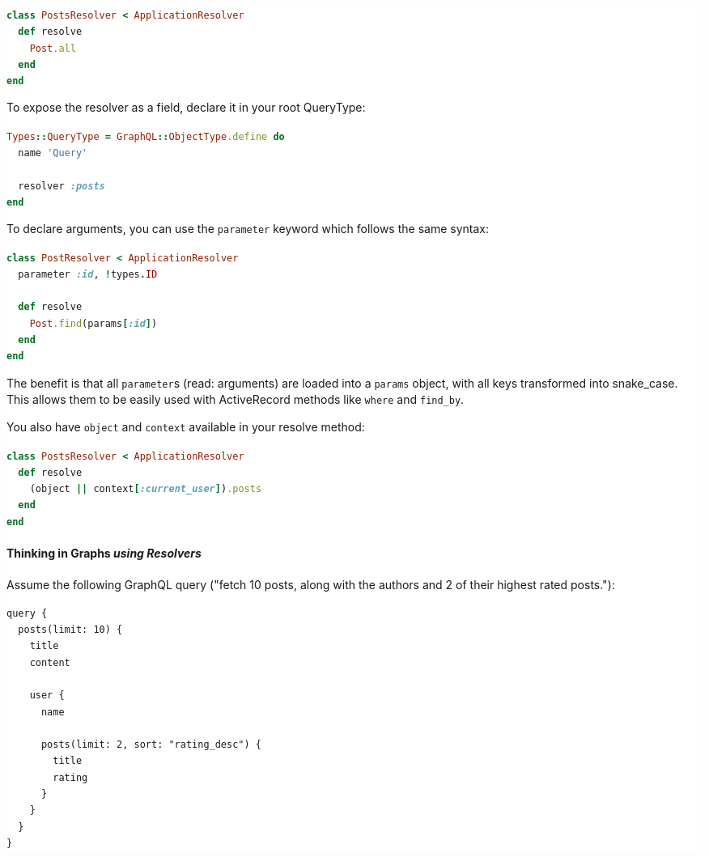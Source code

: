 ```ruby
class PostsResolver < ApplicationResolver
  def resolve
    Post.all
  end
end
```

To expose the resolver as a field, declare it in your root QueryType:

```ruby
Types::QueryType = GraphQL::ObjectType.define do
  name 'Query'

  resolver :posts
end
```

To declare arguments, you can use the `parameter` keyword which follows the same syntax:

```ruby
class PostResolver < ApplicationResolver
  parameter :id, !types.ID

  def resolve
    Post.find(params[:id])
  end
end
```

The benefit is that all `parameter`s (read: arguments) are loaded into a `params` object, with all keys transformed into snake_case. This allows them to be easily used with ActiveRecord methods like `where` and `find_by`.

You also have `object` and `context` available in your resolve method:

```ruby
class PostsResolver < ApplicationResolver
  def resolve
    (object || context[:current_user]).posts
  end
end
```

#### Thinking in Graphs *using Resolvers*

Assume the following GraphQL query ("fetch 10 posts, along with the authors and 2 of their highest rated posts."):

```
query {
  posts(limit: 10) {
    title
    content

    user {
      name

      posts(limit: 2, sort: "rating_desc") {
        title
        rating
      }
    }
  }
}
```
